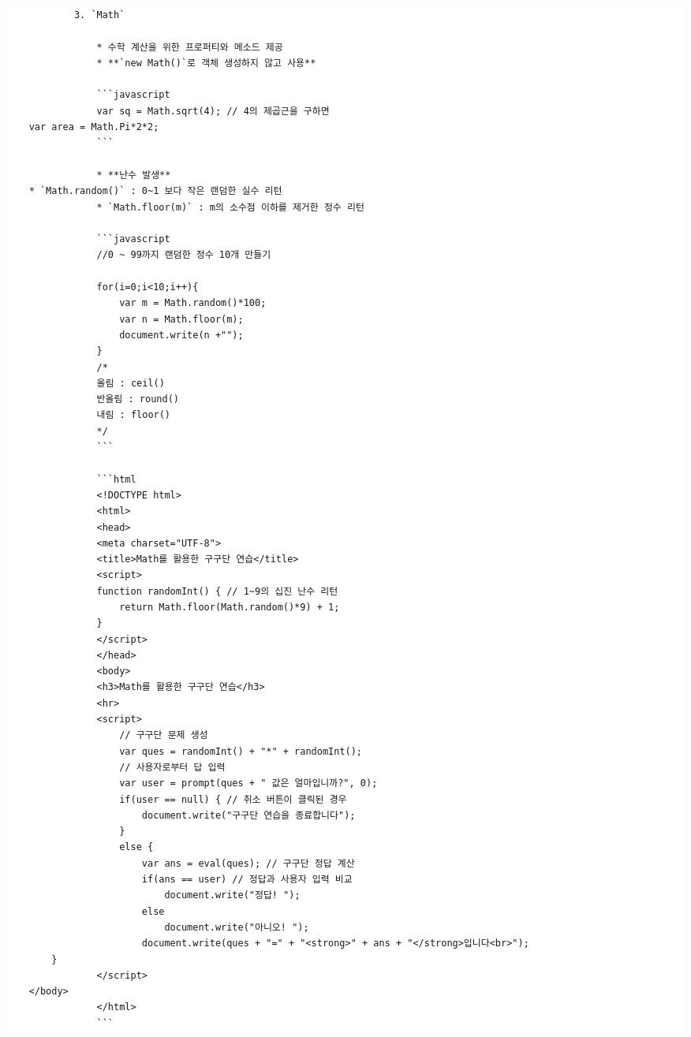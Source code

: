 				3. `Math`
			
					* 수학 계산을 위한 프로퍼티와 메소드 제공
					* **`new Math()`로 객체 생성하지 않고 사용**
			
					```javascript
					var sq = Math.sqrt(4); // 4의 제곱근을 구하면
		var area = Math.Pi*2*2;
					```

					* **난수 발생**
		* `Math.random()` : 0~1 보다 작은 랜덤한 실수 리턴
					* `Math.floor(m)` : m의 소수점 이하를 제거한 정수 리턴

					```javascript
					//0 ~ 99까지 랜덤한 정수 10개 만들기
					
					for(i=0;i<10;i++){
					    var m = Math.random()*100;
					    var n = Math.floor(m);
					    document.write(n +"");
					}
					/*
					올림 : ceil()
					반올림 : round()
					내림 : floor()
					*/
					```
			
					```html
					<!DOCTYPE html>
					<html>
					<head>
					<meta charset="UTF-8">
					<title>Math를 활용한 구구단 연습</title>
					<script>
					function randomInt() { // 1~9의 십진 난수 리턴
						return Math.floor(Math.random()*9) + 1;
					}
					</script>
					</head>
					<body>
					<h3>Math를 활용한 구구단 연습</h3>
					<hr>
					<script>
						// 구구단 문제 생성
						var ques = randomInt() + "*" + randomInt();
						// 사용자로부터 답 입력
						var user = prompt(ques + " 값은 얼마입니까?", 0);
						if(user == null) { // 취소 버튼이 클릭된 경우
							document.write("구구단 연습을 종료합니다");
						}
						else {
							var ans = eval(ques); // 구구단 정답 계산
							if(ans == user) // 정답과 사용자 입력 비교
								document.write("정답! ");
							else
								document.write("아니오! ");
							document.write(ques + "=" + "<strong>" + ans + "</strong>입니다<br>");
			}
					</script>
		</body>
					</html>
					```
			